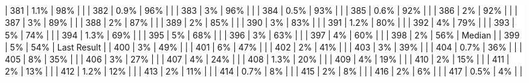 | 381 | 1.1% | 98% |  |
| 382 | 0.9% | 96% |  |
| 383 | 3% | 96% |  |
| 384 | 0.5% | 93% |  |
| 385 | 0.6% | 92% |  |
| 386 | 2% | 92% |  |
| 387 | 3% | 89% |  |
| 388 | 2% | 87% |  |
| 389 | 2% | 85% |  |
| 390 | 3% | 83% |  |
| 391 | 1.2% | 80% |  |
| 392 | 4% | 79% |  |
| 393 | 5% | 74% |  |
| 394 | 1.3% | 69% |  |
| 395 | 5% | 68% |  |
| 396 | 3% | 63% |  |
| 397 | 4% | 60% |  |
| 398 | 2% | 56% | Median |
| 399 | 5% | 54% | Last Result |
| 400 | 3% | 49% |  |
| 401 | 6% | 47% |  |
| 402 | 2% | 41% |  |
| 403 | 3% | 39% |  |
| 404 | 0.7% | 36% |  |
| 405 | 8% | 35% |  |
| 406 | 3% | 27% |  |
| 407 | 4% | 24% |  |
| 408 | 1.3% | 20% |  |
| 409 | 4% | 19% |  |
| 410 | 2% | 15% |  |
| 411 | 2% | 13% |  |
| 412 | 1.2% | 12% |  |
| 413 | 2% | 11% |  |
| 414 | 0.7% | 8% |  |
| 415 | 2% | 8% |  |
| 416 | 2% | 6% |  |
| 417 | 0.5% | 4% |  |